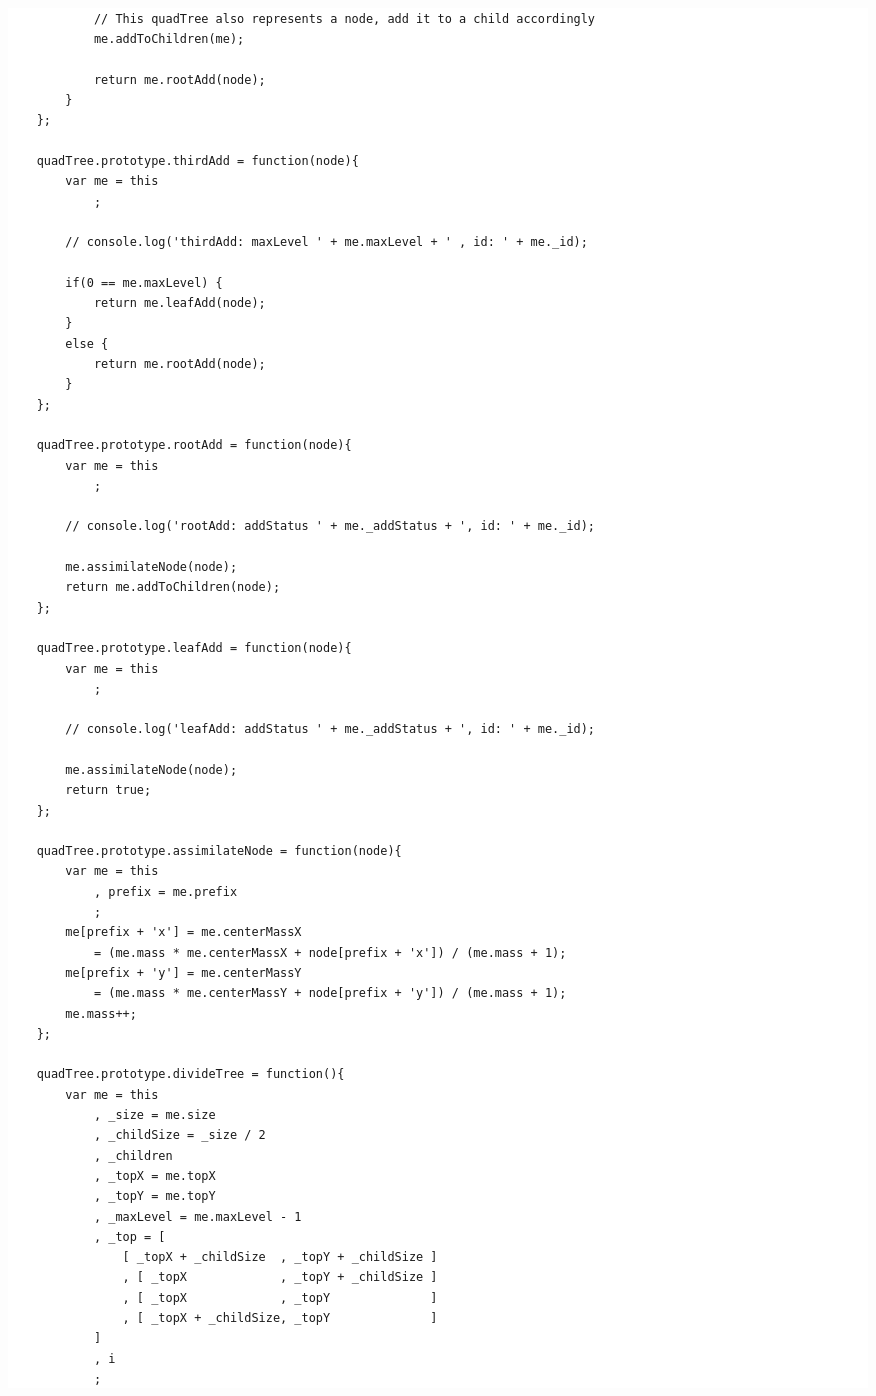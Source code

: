                 // This quadTree also represents a node, add it to a child accordingly
                me.addToChildren(me);

                return me.rootAdd(node);
            }
        };

        quadTree.prototype.thirdAdd = function(node){
            var me = this
                ;

            // console.log('thirdAdd: maxLevel ' + me.maxLevel + ' , id: ' + me._id);

            if(0 == me.maxLevel) {
                return me.leafAdd(node);
            }
            else {
                return me.rootAdd(node);
            }
        };

        quadTree.prototype.rootAdd = function(node){
            var me = this
                ;

            // console.log('rootAdd: addStatus ' + me._addStatus + ', id: ' + me._id);

            me.assimilateNode(node);
            return me.addToChildren(node);
        };

        quadTree.prototype.leafAdd = function(node){
            var me = this
                ;

            // console.log('leafAdd: addStatus ' + me._addStatus + ', id: ' + me._id);

            me.assimilateNode(node);
            return true;
        };

        quadTree.prototype.assimilateNode = function(node){
            var me = this
                , prefix = me.prefix
                ;
            me[prefix + 'x'] = me.centerMassX 
                = (me.mass * me.centerMassX + node[prefix + 'x']) / (me.mass + 1);
            me[prefix + 'y'] = me.centerMassY 
                = (me.mass * me.centerMassY + node[prefix + 'y']) / (me.mass + 1);
            me.mass++;
        };

        quadTree.prototype.divideTree = function(){
            var me = this
                , _size = me.size
                , _childSize = _size / 2
                , _children
                , _topX = me.topX
                , _topY = me.topY
                , _maxLevel = me.maxLevel - 1
                , _top = [
                    [ _topX + _childSize  , _topY + _childSize ]
                    , [ _topX             , _topY + _childSize ]
                    , [ _topX             , _topY              ]
                    , [ _topX + _childSize, _topY              ]
                ]
                , i
                ;
